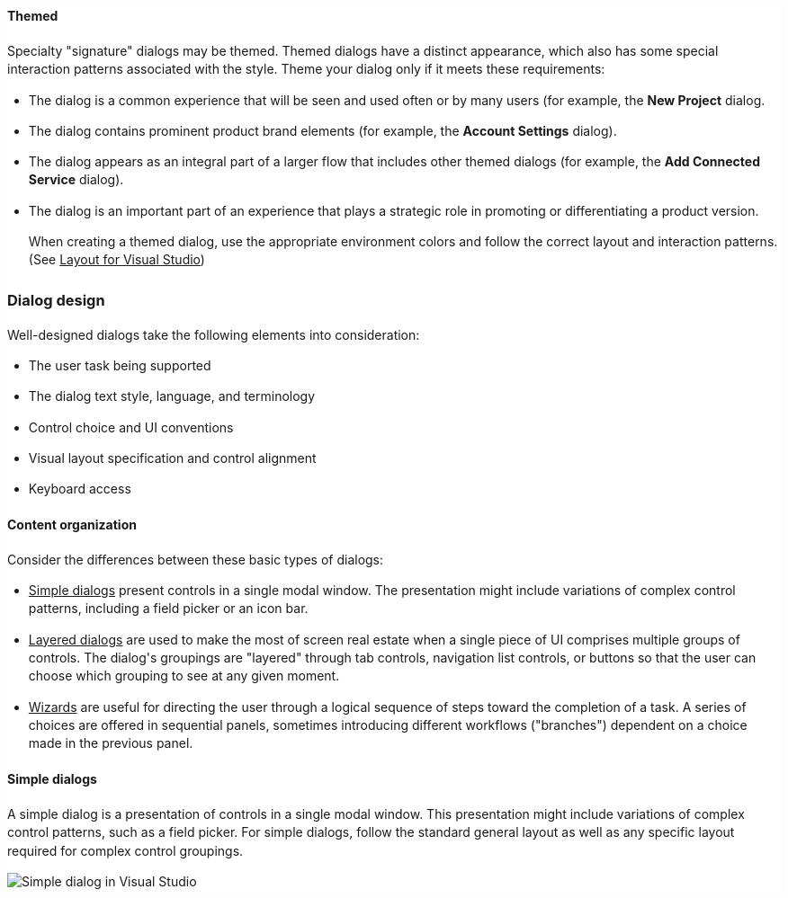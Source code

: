 #### Themed
 Specialty "signature" dialogs may be themed. Themed dialogs have a distinct appearance, which also has some special interaction patterns associated with the style. Theme your dialog only if it meets these requirements:

- The dialog is a common experience that will be seen and used often or by many users (for example, the **New Project** dialog.

- The dialog contains prominent product brand elements (for example, the **Account Settings** dialog).

- The dialog appears as an integral part of a larger flow that includes other themed dialogs (for example, the **Add Connected Service** dialog).

- The dialog is an important part of an experience that plays a strategic role in promoting or differentiating a product version.

  When creating a themed dialog, use the appropriate environment colors and follow the correct layout and interaction patterns. (See [Layout for Visual Studio](../../extensibility/ux-guidelines/layout-for-visual-studio.md))

### Dialog design
 Well-designed dialogs take the following elements into consideration:

-   The user task being supported

-   The dialog text style, language, and terminology

-   Control choice and UI conventions

-   Visual layout specification and control alignment

-   Keyboard access

#### Content organization
 Consider the differences between these basic types of dialogs:

-   [Simple dialogs](../../extensibility/ux-guidelines/application-patterns-for-visual-studio.md#BKMK_SimpleDialogs) present controls in a single modal window. The presentation might include variations of complex control patterns, including a field picker or an icon bar.

-   [Layered dialogs](../../extensibility/ux-guidelines/application-patterns-for-visual-studio.md#BKMK_LayeredDialogs) are used to make the most of screen real estate when a single piece of UI comprises multiple groups of controls. The dialog's groupings are "layered" through tab controls, navigation list controls, or buttons so that the user can choose which grouping to see at any given moment.

-   [Wizards](../../extensibility/ux-guidelines/application-patterns-for-visual-studio.md#BKMK_Wizards) are useful for directing the user through a logical sequence of steps toward the completion of a task. A series of choices are offered in sequential panels, sometimes introducing different workflows ("branches") dependent on a choice made in the previous panel.

####  <a name="BKMK_SimpleDialogs"></a> Simple dialogs
 A simple dialog is a presentation of controls in a single modal window. This presentation might include variations of complex control patterns, such as a field picker. For simple dialogs, follow the standard general layout as well as any specific layout required for complex control groupings.

 ![Simple dialog in Visual Studio](../../extensibility/ux-guidelines/media/0704-01-createstrongnamekey.png "0704-01_CreateStrongNameKey")
